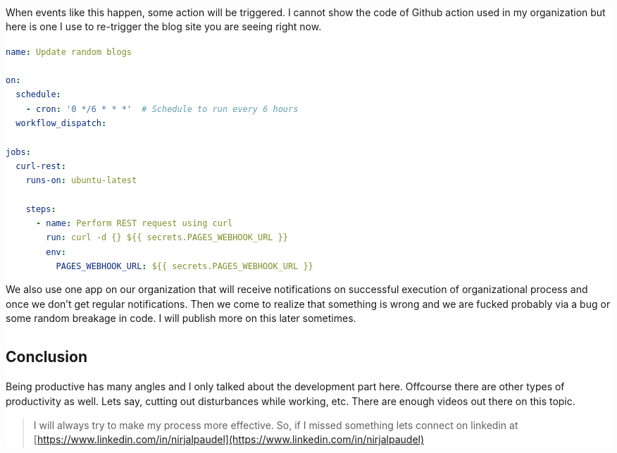 When events like this happen, some action will be triggered. I cannot show the code of Github action used in my organization but here is one I use to re-trigger the blog site you are seeing right now.

```yaml
name: Update random blogs

on:
  schedule:
    - cron: '0 */6 * * *'  # Schedule to run every 6 hours
  workflow_dispatch:

jobs:
  curl-rest:
    runs-on: ubuntu-latest

    steps:
      - name: Perform REST request using curl
        run: curl -d {} ${{ secrets.PAGES_WEBHOOK_URL }}
        env:
          PAGES_WEBHOOK_URL: ${{ secrets.PAGES_WEBHOOK_URL }}
```

We also use one app on our organization that will receive notifications on successful execution of organizational process and once we don’t get regular notifications. Then we come to realize that something is wrong and we are fucked probably via a bug or some random breakage in code. I will publish more on this later sometimes.
>

## Conclusion

Being productive has many angles and I only talked about the development part here. Offcourse there are other types of productivity as well. Lets say, cutting out disturbances while working, etc. There are enough videos out there on this topic.

> I will always try to make my process more effective. So, if I missed something lets connect on linkedin at [https://www.linkedin.com/in/nirjalpaudel](https://www.linkedin.com/in/nirjalpaudel)
>
